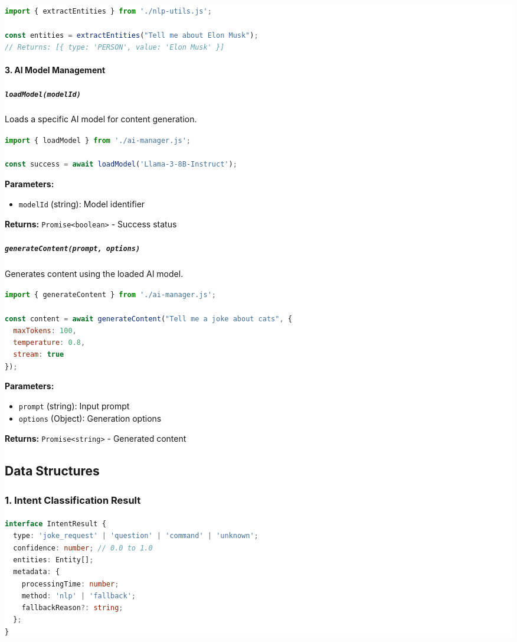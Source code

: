 ```javascript
import { extractEntities } from './nlp-utils.js';

const entities = extractEntities("Tell me about Elon Musk");
// Returns: [{ type: 'PERSON', value: 'Elon Musk' }]
```

#### 3. AI Model Management

##### `loadModel(modelId)`
Loads a specific AI model for content generation.

```javascript
import { loadModel } from './ai-manager.js';

const success = await loadModel('Llama-3-8B-Instruct');
```

**Parameters:**
- `modelId` (string): Model identifier

**Returns:** `Promise<boolean>` - Success status

##### `generateContent(prompt, options)`
Generates content using the loaded AI model.

```javascript
import { generateContent } from './ai-manager.js';

const content = await generateContent("Tell me a joke about cats", {
  maxTokens: 100,
  temperature: 0.8,
  stream: true
});
```

**Parameters:**
- `prompt` (string): Input prompt
- `options` (Object): Generation options

**Returns:** `Promise<string>` - Generated content

## Data Structures

### 1. Intent Classification Result

```typescript
interface IntentResult {
  type: 'joke_request' | 'question' | 'command' | 'unknown';
  confidence: number; // 0.0 to 1.0
  entities: Entity[];
  metadata: {
    processingTime: number;
    method: 'nlp' | 'fallback';
    fallbackReason?: string;
  };
}
```

